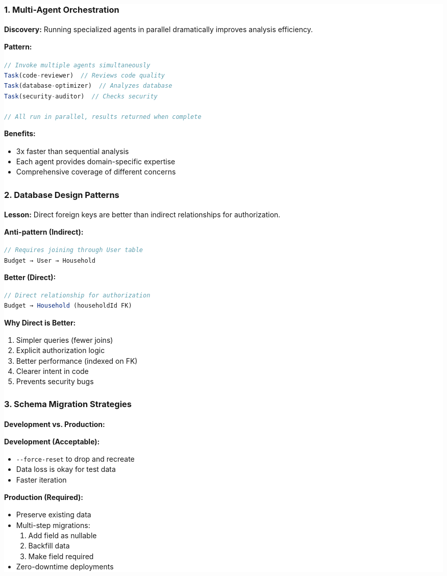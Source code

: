 ### 1. Multi-Agent Orchestration

**Discovery:** Running specialized agents in parallel dramatically improves analysis efficiency.

**Pattern:**
```typescript
// Invoke multiple agents simultaneously
Task(code-reviewer)  // Reviews code quality
Task(database-optimizer)  // Analyzes database
Task(security-auditor)  // Checks security

// All run in parallel, results returned when complete
```

**Benefits:**
- 3x faster than sequential analysis
- Each agent provides domain-specific expertise
- Comprehensive coverage of different concerns

### 2. Database Design Patterns

**Lesson:** Direct foreign keys are better than indirect relationships for authorization.

**Anti-pattern (Indirect):**
```typescript
// Requires joining through User table
Budget → User → Household
```

**Better (Direct):**
```typescript
// Direct relationship for authorization
Budget → Household (householdId FK)
```

**Why Direct is Better:**
1. Simpler queries (fewer joins)
2. Explicit authorization logic
3. Better performance (indexed on FK)
4. Clearer intent in code
5. Prevents security bugs

### 3. Schema Migration Strategies

**Development vs. Production:**

**Development (Acceptable):**
- `--force-reset` to drop and recreate
- Data loss is okay for test data
- Faster iteration

**Production (Required):**
- Preserve existing data
- Multi-step migrations:
  1. Add field as nullable
  2. Backfill data
  3. Make field required
- Zero-downtime deployments
